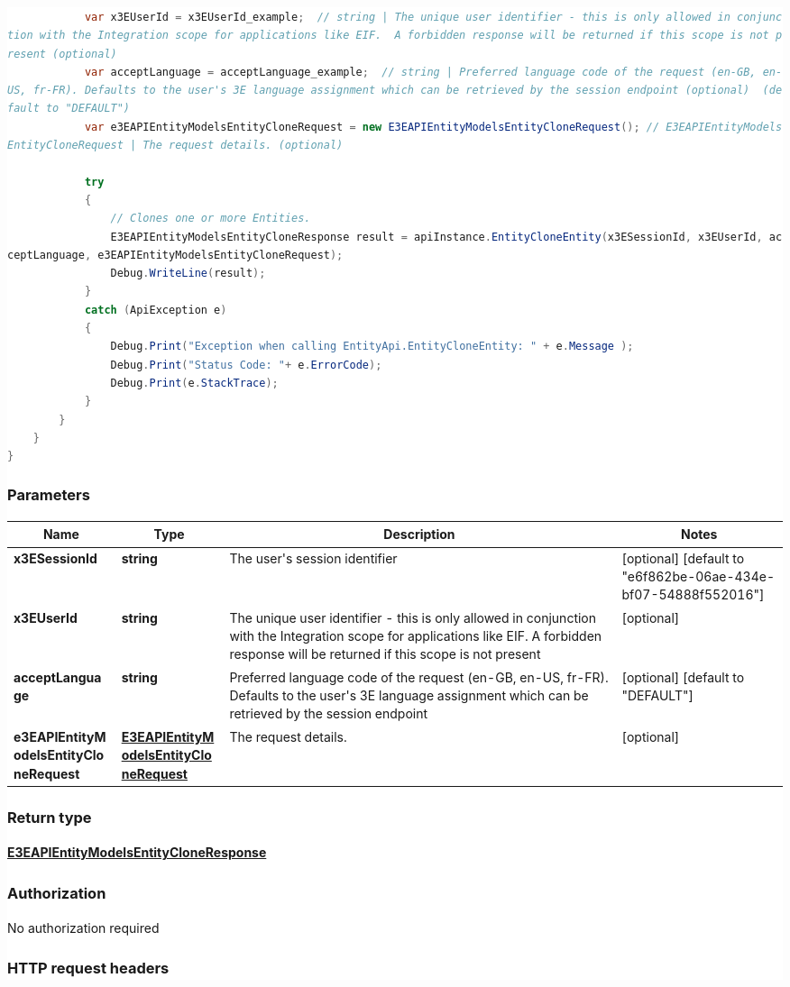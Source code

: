 ```csharp
            var x3EUserId = x3EUserId_example;  // string | The unique user identifier - this is only allowed in conjunction with the Integration scope for applications like EIF.  A forbidden response will be returned if this scope is not present (optional) 
            var acceptLanguage = acceptLanguage_example;  // string | Preferred language code of the request (en-GB, en-US, fr-FR). Defaults to the user's 3E language assignment which can be retrieved by the session endpoint (optional)  (default to "DEFAULT")
            var e3EAPIEntityModelsEntityCloneRequest = new E3EAPIEntityModelsEntityCloneRequest(); // E3EAPIEntityModelsEntityCloneRequest | The request details. (optional) 

            try
            {
                // Clones one or more Entities.
                E3EAPIEntityModelsEntityCloneResponse result = apiInstance.EntityCloneEntity(x3ESessionId, x3EUserId, acceptLanguage, e3EAPIEntityModelsEntityCloneRequest);
                Debug.WriteLine(result);
            }
            catch (ApiException e)
            {
                Debug.Print("Exception when calling EntityApi.EntityCloneEntity: " + e.Message );
                Debug.Print("Status Code: "+ e.ErrorCode);
                Debug.Print(e.StackTrace);
            }
        }
    }
}
```

### Parameters


Name | Type | Description  | Notes
------------- | ------------- | ------------- | -------------
 **x3ESessionId** | **string**| The user&#39;s session identifier | [optional] [default to &quot;e6f862be-06ae-434e-bf07-54888f552016&quot;]
 **x3EUserId** | **string**| The unique user identifier - this is only allowed in conjunction with the Integration scope for applications like EIF.  A forbidden response will be returned if this scope is not present | [optional] 
 **acceptLanguage** | **string**| Preferred language code of the request (en-GB, en-US, fr-FR). Defaults to the user&#39;s 3E language assignment which can be retrieved by the session endpoint | [optional] [default to &quot;DEFAULT&quot;]
 **e3EAPIEntityModelsEntityCloneRequest** | [**E3EAPIEntityModelsEntityCloneRequest**](E3EAPIEntityModelsEntityCloneRequest.md)| The request details. | [optional] 

### Return type

[**E3EAPIEntityModelsEntityCloneResponse**](E3EAPIEntityModelsEntityCloneResponse.md)

### Authorization

No authorization required

### HTTP request headers
